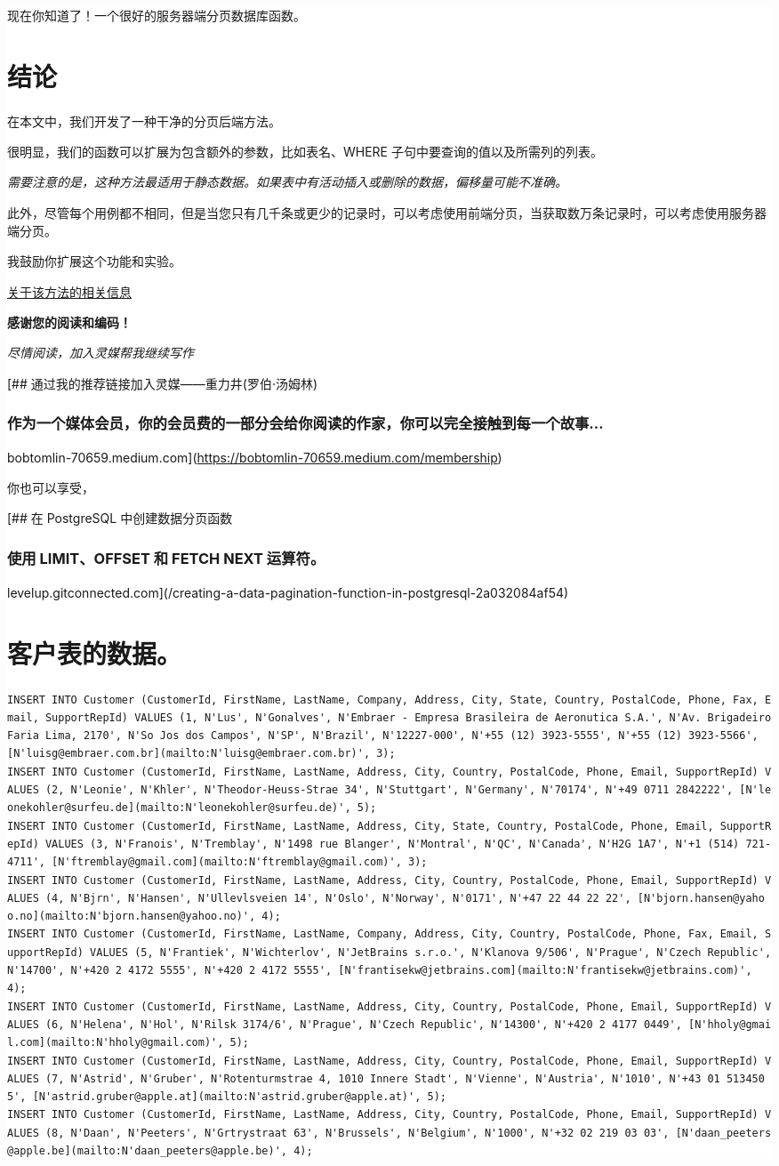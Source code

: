 现在你知道了！一个很好的服务器端分页数据库函数。

# 结论

在本文中，我们开发了一种干净的分页后端方法。

很明显，我们的函数可以扩展为包含额外的参数，比如表名、WHERE 子句中要查询的值以及所需列的列表。

*需要注意的是，这种方法最适用于静态数据。如果表中有活动插入或删除的数据，偏移量可能不准确。*

此外，尽管每个用例都不相同，但是当您只有几千条或更少的记录时，可以考虑使用前端分页，当获取数万条记录时，可以考虑使用服务器端分页。

我鼓励你扩展这个功能和实验。

[关于该方法的相关信息](https://use-the-index-luke.com/no-offset)

**感谢您的阅读和编码！**

*尽情阅读，加入灵媒帮我继续写作*

[](https://bobtomlin-70659.medium.com/membership) [## 通过我的推荐链接加入灵媒——重力井(罗伯·汤姆林)

### 作为一个媒体会员，你的会员费的一部分会给你阅读的作家，你可以完全接触到每一个故事…

bobtomlin-70659.medium.com](https://bobtomlin-70659.medium.com/membership) 

你也可以享受，

[](/creating-a-data-pagination-function-in-postgresql-2a032084af54) [## 在 PostgreSQL 中创建数据分页函数

### 使用 LIMIT、OFFSET 和 FETCH NEXT 运算符。

levelup.gitconnected.com](/creating-a-data-pagination-function-in-postgresql-2a032084af54) 

# 客户表的数据。

```
INSERT INTO Customer (CustomerId, FirstName, LastName, Company, Address, City, State, Country, PostalCode, Phone, Fax, Email, SupportRepId) VALUES (1, N'Lus', N'Gonalves', N'Embraer - Empresa Brasileira de Aeronutica S.A.', N'Av. Brigadeiro Faria Lima, 2170', N'So Jos dos Campos', N'SP', N'Brazil', N'12227-000', N'+55 (12) 3923-5555', N'+55 (12) 3923-5566', [N'luisg@embraer.com.br](mailto:N'luisg@embraer.com.br)', 3);
INSERT INTO Customer (CustomerId, FirstName, LastName, Address, City, Country, PostalCode, Phone, Email, SupportRepId) VALUES (2, N'Leonie', N'Khler', N'Theodor-Heuss-Strae 34', N'Stuttgart', N'Germany', N'70174', N'+49 0711 2842222', [N'leonekohler@surfeu.de](mailto:N'leonekohler@surfeu.de)', 5);
INSERT INTO Customer (CustomerId, FirstName, LastName, Address, City, State, Country, PostalCode, Phone, Email, SupportRepId) VALUES (3, N'Franois', N'Tremblay', N'1498 rue Blanger', N'Montral', N'QC', N'Canada', N'H2G 1A7', N'+1 (514) 721-4711', [N'ftremblay@gmail.com](mailto:N'ftremblay@gmail.com)', 3);
INSERT INTO Customer (CustomerId, FirstName, LastName, Address, City, Country, PostalCode, Phone, Email, SupportRepId) VALUES (4, N'Bjrn', N'Hansen', N'Ullevlsveien 14', N'Oslo', N'Norway', N'0171', N'+47 22 44 22 22', [N'bjorn.hansen@yahoo.no](mailto:N'bjorn.hansen@yahoo.no)', 4);
INSERT INTO Customer (CustomerId, FirstName, LastName, Company, Address, City, Country, PostalCode, Phone, Fax, Email, SupportRepId) VALUES (5, N'Frantiek', N'Wichterlov', N'JetBrains s.r.o.', N'Klanova 9/506', N'Prague', N'Czech Republic', N'14700', N'+420 2 4172 5555', N'+420 2 4172 5555', [N'frantisekw@jetbrains.com](mailto:N'frantisekw@jetbrains.com)', 4);
INSERT INTO Customer (CustomerId, FirstName, LastName, Address, City, Country, PostalCode, Phone, Email, SupportRepId) VALUES (6, N'Helena', N'Hol', N'Rilsk 3174/6', N'Prague', N'Czech Republic', N'14300', N'+420 2 4177 0449', [N'hholy@gmail.com](mailto:N'hholy@gmail.com)', 5);
INSERT INTO Customer (CustomerId, FirstName, LastName, Address, City, Country, PostalCode, Phone, Email, SupportRepId) VALUES (7, N'Astrid', N'Gruber', N'Rotenturmstrae 4, 1010 Innere Stadt', N'Vienne', N'Austria', N'1010', N'+43 01 5134505', [N'astrid.gruber@apple.at](mailto:N'astrid.gruber@apple.at)', 5);
INSERT INTO Customer (CustomerId, FirstName, LastName, Address, City, Country, PostalCode, Phone, Email, SupportRepId) VALUES (8, N'Daan', N'Peeters', N'Grtrystraat 63', N'Brussels', N'Belgium', N'1000', N'+32 02 219 03 03', [N'daan_peeters@apple.be](mailto:N'daan_peeters@apple.be)', 4);
```